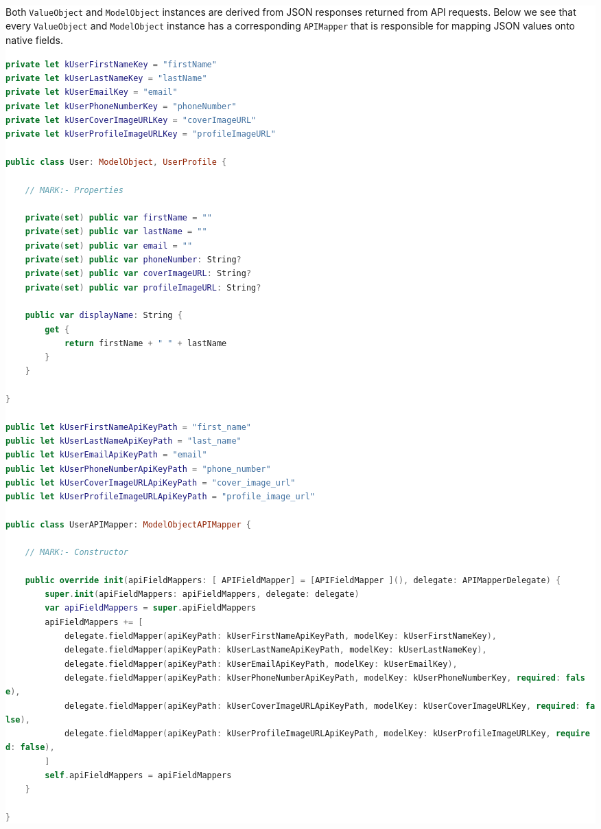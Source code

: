 Both `ValueObject` and `ModelObject` instances are derived from JSON responses returned from API requests.  Below we see that every `ValueObject` and `ModelObject` instance has a corresponding `APIMapper` that is responsible for mapping JSON values onto native fields.

```swift
private let kUserFirstNameKey = "firstName"
private let kUserLastNameKey = "lastName"
private let kUserEmailKey = "email"
private let kUserPhoneNumberKey = "phoneNumber"
private let kUserCoverImageURLKey = "coverImageURL"
private let kUserProfileImageURLKey = "profileImageURL"

public class User: ModelObject, UserProfile {
   
    // MARK:- Properties
    
    private(set) public var firstName = ""
    private(set) public var lastName = ""
    private(set) public var email = ""
    private(set) public var phoneNumber: String?
    private(set) public var coverImageURL: String?
    private(set) public var profileImageURL: String?
    
    public var displayName: String {
        get {
            return firstName + " " + lastName
        }
    }

}

public let kUserFirstNameApiKeyPath = "first_name"
public let kUserLastNameApiKeyPath = "last_name"
public let kUserEmailApiKeyPath = "email"
public let kUserPhoneNumberApiKeyPath = "phone_number"
public let kUserCoverImageURLApiKeyPath = "cover_image_url"
public let kUserProfileImageURLApiKeyPath = "profile_image_url"

public class UserAPIMapper: ModelObjectAPIMapper {
    
    // MARK:- Constructor
    
    public override init(apiFieldMappers: [ APIFieldMapper] = [APIFieldMapper ](), delegate: APIMapperDelegate) {
        super.init(apiFieldMappers: apiFieldMappers, delegate: delegate)
        var apiFieldMappers = super.apiFieldMappers
        apiFieldMappers += [
            delegate.fieldMapper(apiKeyPath: kUserFirstNameApiKeyPath, modelKey: kUserFirstNameKey),
            delegate.fieldMapper(apiKeyPath: kUserLastNameApiKeyPath, modelKey: kUserLastNameKey),
            delegate.fieldMapper(apiKeyPath: kUserEmailApiKeyPath, modelKey: kUserEmailKey),
            delegate.fieldMapper(apiKeyPath: kUserPhoneNumberApiKeyPath, modelKey: kUserPhoneNumberKey, required: false),
            delegate.fieldMapper(apiKeyPath: kUserCoverImageURLApiKeyPath, modelKey: kUserCoverImageURLKey, required: false),
            delegate.fieldMapper(apiKeyPath: kUserProfileImageURLApiKeyPath, modelKey: kUserProfileImageURLKey, required: false),
        ]
        self.apiFieldMappers = apiFieldMappers
    }
    
}
```